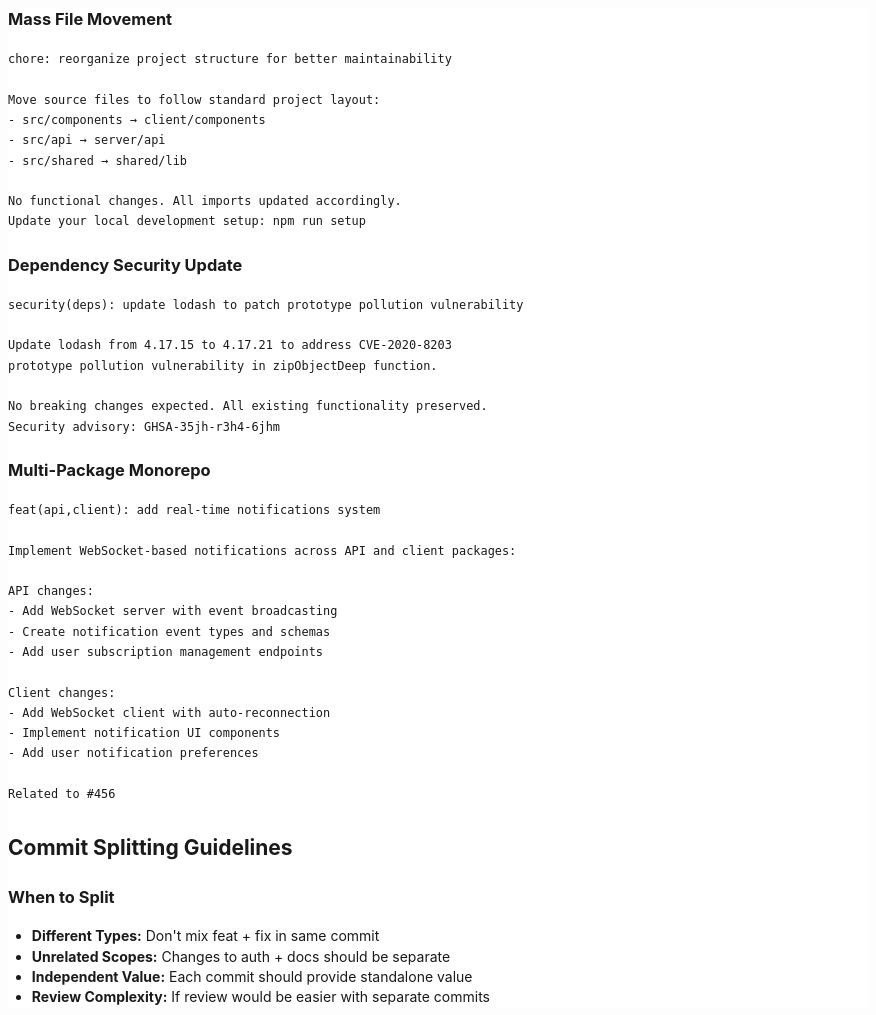 ### Mass File Movement
```
chore: reorganize project structure for better maintainability

Move source files to follow standard project layout:
- src/components → client/components  
- src/api → server/api
- src/shared → shared/lib

No functional changes. All imports updated accordingly.
Update your local development setup: npm run setup
```

### Dependency Security Update
```
security(deps): update lodash to patch prototype pollution vulnerability

Update lodash from 4.17.15 to 4.17.21 to address CVE-2020-8203
prototype pollution vulnerability in zipObjectDeep function.

No breaking changes expected. All existing functionality preserved.
Security advisory: GHSA-35jh-r3h4-6jhm
```

### Multi-Package Monorepo
```
feat(api,client): add real-time notifications system

Implement WebSocket-based notifications across API and client packages:

API changes:
- Add WebSocket server with event broadcasting
- Create notification event types and schemas
- Add user subscription management endpoints

Client changes:  
- Add WebSocket client with auto-reconnection
- Implement notification UI components
- Add user notification preferences

Related to #456
```

## Commit Splitting Guidelines

### When to Split
- **Different Types:** Don't mix feat + fix in same commit
- **Unrelated Scopes:** Changes to auth + docs should be separate
- **Independent Value:** Each commit should provide standalone value
- **Review Complexity:** If review would be easier with separate commits
